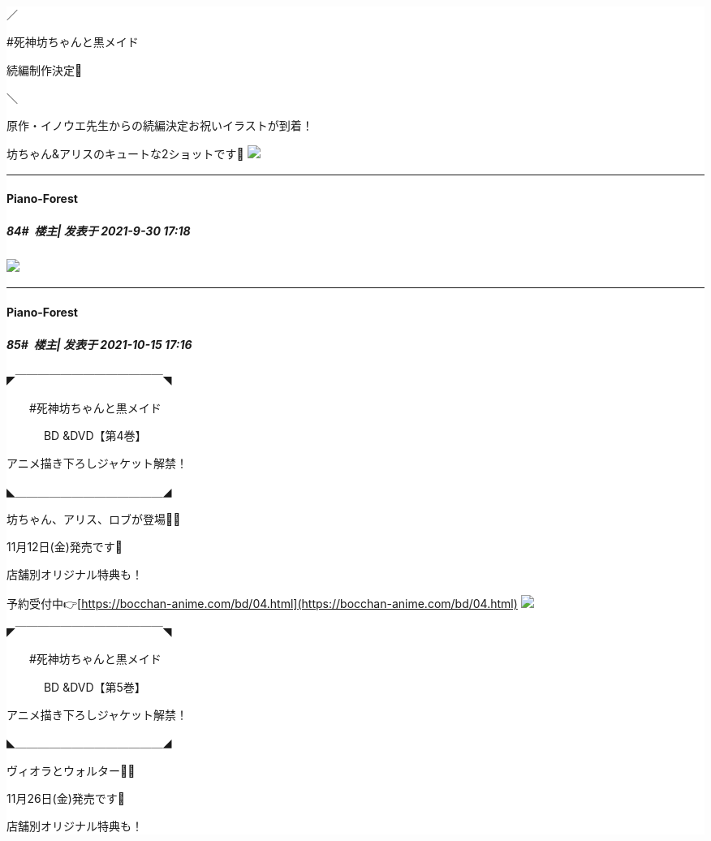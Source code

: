／

#死神坊ちゃんと黒メイド 

続編制作決定🌹

＼

原作・イノウエ先生からの続編決定お祝いイラストが到着！

坊ちゃん&amp;アリスのキュートな2ショットです🎨
<img src="https://p.sda1.dev/2/ad53fde636af139be2a112c72171a21a/20210919_225927.jpg" referrerpolicy="no-referrer">

*****

####  Piano-Forest  
##### 84#         楼主| 发表于 2021-9-30 17:18

<img src="https://p.sda1.dev/2/ea2390bf692431c4e96ab5e2ecd13ef5/yande.re 859310 shinigami_bocchan_to_kuro_maid.jpg" referrerpolicy="no-referrer">

*****

####  Piano-Forest  
##### 85#         楼主| 发表于 2021-10-15 17:16

◤￣￣￣￣￣￣￣￣￣￣￣￣￣◥

　　#死神坊ちゃんと黒メイド

　 　　BD &amp;DVD【第4巻】

アニメ描き下ろしジャケット解禁！

 ◣＿＿＿＿＿＿＿＿＿＿＿＿＿◢

坊ちゃん、アリス、ロブが登場🎩✨

11月12日(金)発売です🌹

店舗別オリジナル特典も！

予約受付中👉[https://bocchan-anime.com/bd/04.html](https://bocchan-anime.com/bd/04.html)
<img src="https://p.sda1.dev/2/5df15f5e3267811957a057a30e446056/20211015_171522.jpg" referrerpolicy="no-referrer">

◤￣￣￣￣￣￣￣￣￣￣￣￣￣◥

　　#死神坊ちゃんと黒メイド

　 　　BD &amp;DVD【第5巻】

アニメ描き下ろしジャケット解禁！

 ◣＿＿＿＿＿＿＿＿＿＿＿＿＿◢

ヴィオラとウォルター🎩✨

11月26日(金)発売です🌹

店舗別オリジナル特典も！
